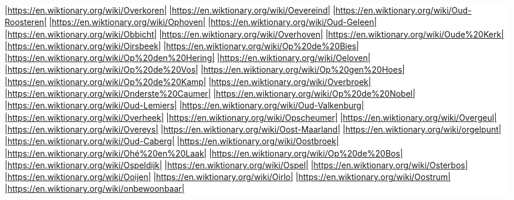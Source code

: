 |https://en.wiktionary.org/wiki/Overkoren|
|https://en.wiktionary.org/wiki/Oevereind|
|https://en.wiktionary.org/wiki/Oud-Roosteren|
|https://en.wiktionary.org/wiki/Ophoven|
|https://en.wiktionary.org/wiki/Oud-Geleen|
|https://en.wiktionary.org/wiki/Obbicht|
|https://en.wiktionary.org/wiki/Overhoven|
|https://en.wiktionary.org/wiki/Oude%20Kerk|
|https://en.wiktionary.org/wiki/Oirsbeek|
|https://en.wiktionary.org/wiki/Op%20de%20Bies|
|https://en.wiktionary.org/wiki/Op%20den%20Hering|
|https://en.wiktionary.org/wiki/Oeloven|
|https://en.wiktionary.org/wiki/Op%20de%20Vos|
|https://en.wiktionary.org/wiki/Op%20gen%20Hoes|
|https://en.wiktionary.org/wiki/Op%20de%20Kamp|
|https://en.wiktionary.org/wiki/Overbroek|
|https://en.wiktionary.org/wiki/Onderste%20Caumer|
|https://en.wiktionary.org/wiki/Op%20de%20Nobel|
|https://en.wiktionary.org/wiki/Oud-Lemiers|
|https://en.wiktionary.org/wiki/Oud-Valkenburg|
|https://en.wiktionary.org/wiki/Overheek|
|https://en.wiktionary.org/wiki/Opscheumer|
|https://en.wiktionary.org/wiki/Overgeul|
|https://en.wiktionary.org/wiki/Overeys|
|https://en.wiktionary.org/wiki/Oost-Maarland|
|https://en.wiktionary.org/wiki/orgelpunt|
|https://en.wiktionary.org/wiki/Oud-Caberg|
|https://en.wiktionary.org/wiki/Oostbroek|
|https://en.wiktionary.org/wiki/Ohé%20en%20Laak|
|https://en.wiktionary.org/wiki/Op%20de%20Bos|
|https://en.wiktionary.org/wiki/Ospeldijk|
|https://en.wiktionary.org/wiki/Ospel|
|https://en.wiktionary.org/wiki/Osterbos|
|https://en.wiktionary.org/wiki/Ooijen|
|https://en.wiktionary.org/wiki/Oirlo|
|https://en.wiktionary.org/wiki/Oostrum|
|https://en.wiktionary.org/wiki/onbewoonbaar|